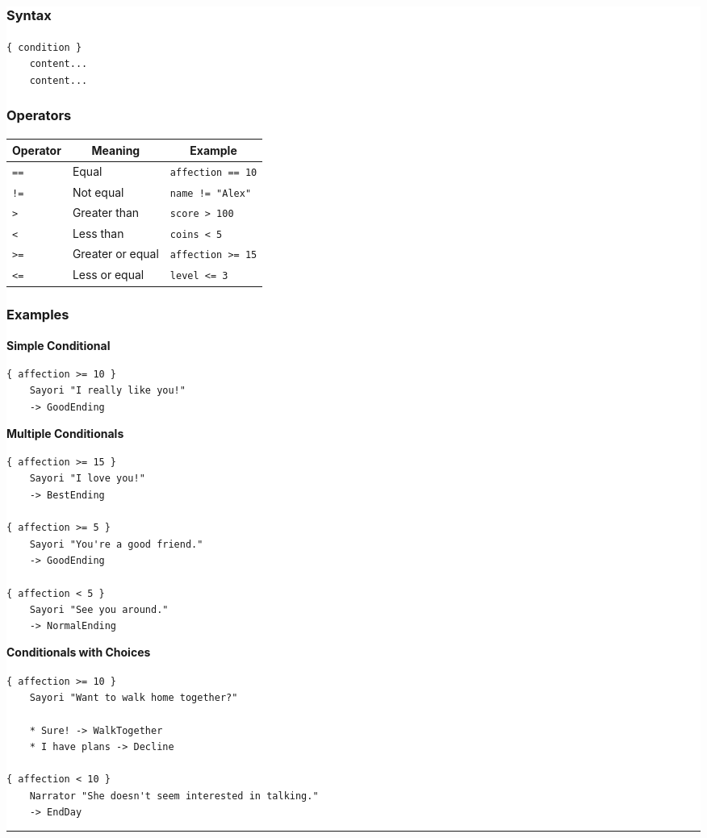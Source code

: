 ### Syntax

```inky
{ condition }
    content...
    content...
```

### Operators

| Operator | Meaning | Example |
|----------|---------|---------|
| `==` | Equal | `affection == 10` |
| `!=` | Not equal | `name != "Alex"` |
| `>` | Greater than | `score > 100` |
| `<` | Less than | `coins < 5` |
| `>=` | Greater or equal | `affection >= 15` |
| `<=` | Less or equal | `level <= 3` |

### Examples

**Simple Conditional**
```inky
{ affection >= 10 }
    Sayori "I really like you!"
    -> GoodEnding
```

**Multiple Conditionals**
```inky
{ affection >= 15 }
    Sayori "I love you!"
    -> BestEnding

{ affection >= 5 }
    Sayori "You're a good friend."
    -> GoodEnding

{ affection < 5 }
    Sayori "See you around."
    -> NormalEnding
```

**Conditionals with Choices**
```inky
{ affection >= 10 }
    Sayori "Want to walk home together?"

    * Sure! -> WalkTogether
    * I have plans -> Decline

{ affection < 10 }
    Narrator "She doesn't seem interested in talking."
    -> EndDay
```

---